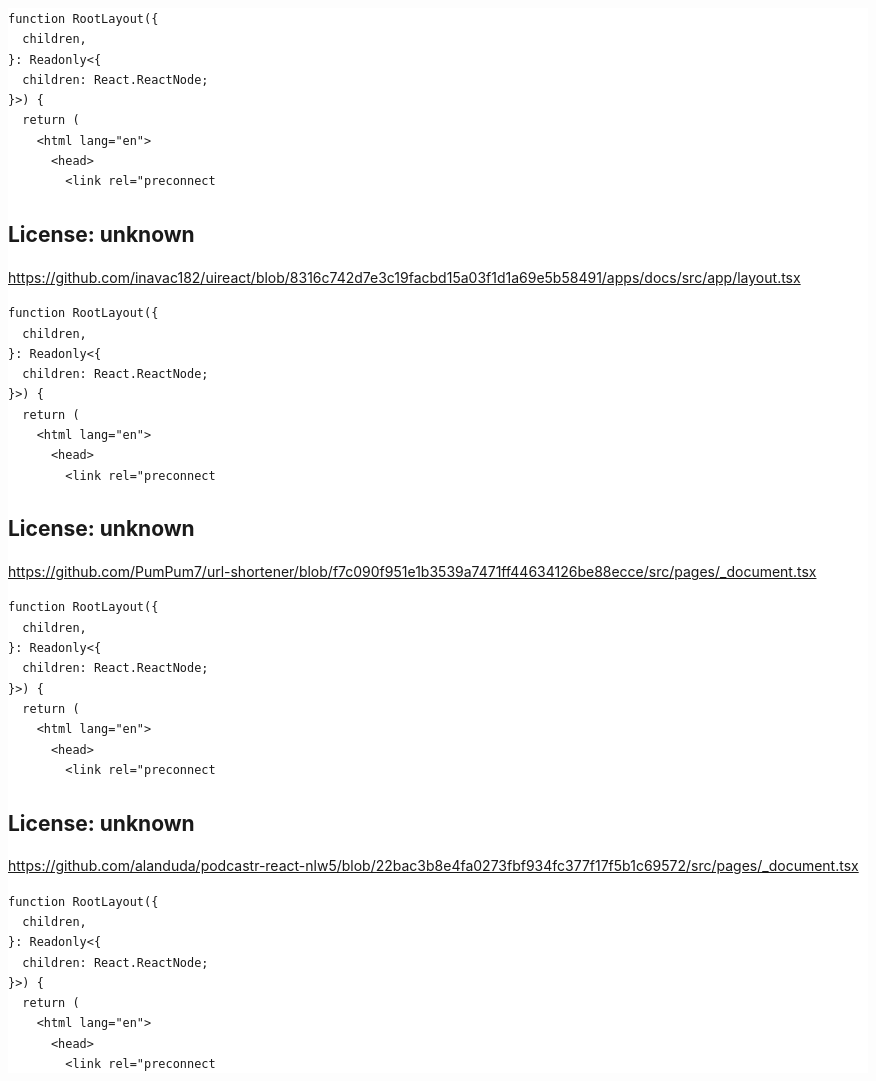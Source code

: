 ```
function RootLayout({
  children,
}: Readonly<{
  children: React.ReactNode;
}>) {
  return (
    <html lang="en">
      <head>
        <link rel="preconnect
```


## License: unknown
https://github.com/inavac182/uireact/blob/8316c742d7e3c19facbd15a03f1d1a69e5b58491/apps/docs/src/app/layout.tsx

```
function RootLayout({
  children,
}: Readonly<{
  children: React.ReactNode;
}>) {
  return (
    <html lang="en">
      <head>
        <link rel="preconnect
```


## License: unknown
https://github.com/PumPum7/url-shortener/blob/f7c090f951e1b3539a7471ff44634126be88ecce/src/pages/_document.tsx

```
function RootLayout({
  children,
}: Readonly<{
  children: React.ReactNode;
}>) {
  return (
    <html lang="en">
      <head>
        <link rel="preconnect
```


## License: unknown
https://github.com/alanduda/podcastr-react-nlw5/blob/22bac3b8e4fa0273fbf934fc377f17f5b1c69572/src/pages/_document.tsx

```
function RootLayout({
  children,
}: Readonly<{
  children: React.ReactNode;
}>) {
  return (
    <html lang="en">
      <head>
        <link rel="preconnect
```
